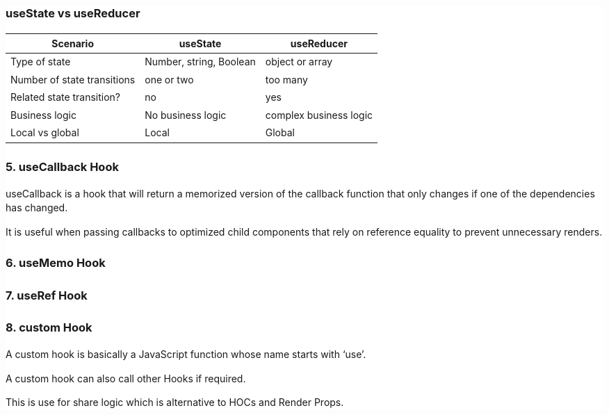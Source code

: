 ### useState vs useReducer

| Scenario                    | useState                | useReducer             |
| --------------------------- | ----------------------- | ---------------------- |
| Type of state               | Number, string, Boolean | object or array        |
| Number of state transitions | one or two              | too many               |
| Related state transition?   | no                      | yes                    |
| Business logic              | No business logic       | complex business logic |
| Local vs global             | Local                   | Global                 |

### 5. useCallback Hook

useCallback is a hook that will return a memorized version of the callback function that only changes if one of the dependencies has changed.

It is useful when passing callbacks to optimized child components that rely on reference equality to prevent unnecessary renders.

### 6. useMemo Hook

### 7. useRef Hook

### 8. custom Hook

A custom hook is basically a JavaScript function whose name starts with ‘use’.

A custom hook can also call other Hooks if required.

This is use for share logic which is alternative to HOCs and Render Props.

